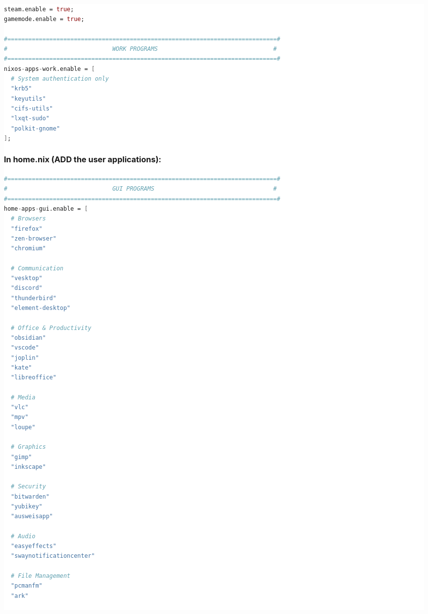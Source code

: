 ```nix
steam.enable = true;
gamemode.enable = true;

#=============================================================================#
#                              WORK PROGRAMS                                 #
#=============================================================================#
nixos-apps-work.enable = [
  # System authentication only
  "krb5"
  "keyutils" 
  "cifs-utils"
  "lxqt-sudo"
  "polkit-gnome"
];
```

### In home.nix (ADD the user applications):

```nix
#=============================================================================#
#                              GUI PROGRAMS                                  #
#=============================================================================#
home-apps-gui.enable = [
  # Browsers
  "firefox"
  "zen-browser"
  "chromium"
  
  # Communication
  "vesktop"
  "discord"
  "thunderbird"
  "element-desktop"
  
  # Office & Productivity  
  "obsidian"
  "vscode" 
  "joplin"
  "kate"
  "libreoffice"
  
  # Media
  "vlc"
  "mpv"
  "loupe"
  
  # Graphics
  "gimp"
  "inkscape"
  
  # Security
  "bitwarden"
  "yubikey"
  "ausweisapp"
  
  # Audio
  "easyeffects"
  "swaynotificationcenter"
  
  # File Management
  "pcmanfm"
  "ark"
  
```